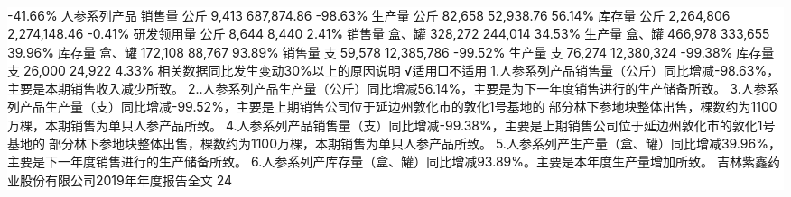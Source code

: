 -41.66%
人参系列产品
销售量
公斤
9,413
687,874.86
-98.63%
生产量
公斤
82,658
52,938.76
56.14%
库存量
公斤
2,264,806
2,274,148.46
-0.41%
研发领用量
公斤
8,644
8,440
2.41%
销售量
盒、罐
328,272
244,014
34.53%
生产量
盒、罐
466,978
333,655
39.96%
库存量
盒、罐
172,108
88,767
93.89%
销售量
支
59,578
12,385,786
-99.52%
生产量
支
76,274
12,380,324
-99.38%
库存量
支
26,000
24,922
4.33%
相关数据同比发生变动30%以上的原因说明
√适用□不适用
1.人参系列产品销售量（公斤）同比增减-98.63%，主要是本期销售收入减少所致。
2..人参系列产品生产量（公斤）同比增减56.14%，主要是为下一年度销售进行的生产储备所致。
3.人参系列产品生产量（支）同比增减-99.52%，主要是上期销售公司位于延边州敦化市的敦化1号基地的
部分林下参地块整体出售，棵数约为1100万棵，本期销售为单只人参产品所致。
4.人参系列产品销售量（支）同比增减-99.38%，主要是上期销售公司位于延边州敦化市的敦化1号基地的
部分林下参地块整体出售，棵数约为1100万棵，本期销售为单只人参产品所致。
5.人参系列产生产量（盒、罐）同比增减39.96%，主要是下一年度销售进行的生产储备所致。
6.人参系列产库存量（盒、罐）同比增减93.89%。主要是本年度生产量增加所致。
吉林紫鑫药业股份有限公司2019年年度报告全文
24